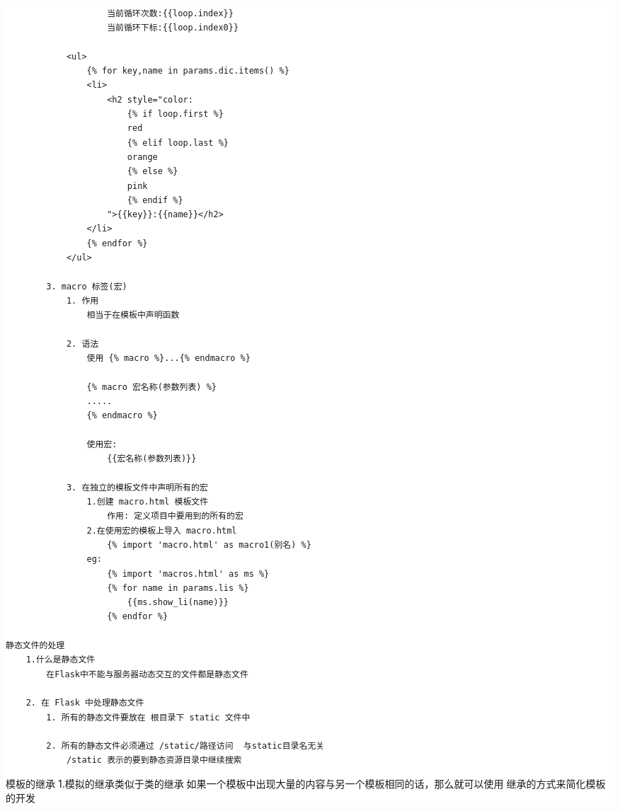                         当前循环次数:{{loop.index}}
                        当前循环下标:{{loop.index0}}
    
                <ul>
                    {% for key,name in params.dic.items() %}
                    <li>
                        <h2 style="color:
                            {% if loop.first %}
                            red
                            {% elif loop.last %}
                            orange
                            {% else %}
                            pink
                            {% endif %}
                        ">{{key}}:{{name}}</h2>
                    </li>
                    {% endfor %}
                </ul>
    
            3. macro 标签(宏)
                1. 作用
                    相当于在模板中声明函数
    
                2. 语法
                    使用 {% macro %}...{% endmacro %}
    
                    {% macro 宏名称(参数列表) %}
                    .....
                    {% endmacro %}
    
                    使用宏:
                        {{宏名称(参数列表)}}
                
                3. 在独立的模板文件中声明所有的宏
                    1.创建 macro.html 模板文件
                        作用: 定义项目中要用到的所有的宏
                    2.在使用宏的模板上导入 macro.html
                        {% import 'macro.html' as macro1(别名) %}                   
                    eg:
                        {% import 'macros.html' as ms %}
                        {% for name in params.lis %}
                            {{ms.show_li(name)}}
                        {% endfor %}
    
    静态文件的处理
        1.什么是静态文件
            在Flask中不能与服务器动态交互的文件都是静态文件
    
        2. 在 Flask 中处理静态文件
            1. 所有的静态文件要放在 根目录下 static 文件中
        
            2. 所有的静态文件必须通过 /static/路径访问  与static目录名无关
                /static 表示的要到静态资源目录中继续搜索

模板的继承
    1.模拟的继承类似于类的继承
      如果一个模板中出现大量的内容与另一个模板相同的话，那么就可以使用
        继承的方式来简化模板的开发
